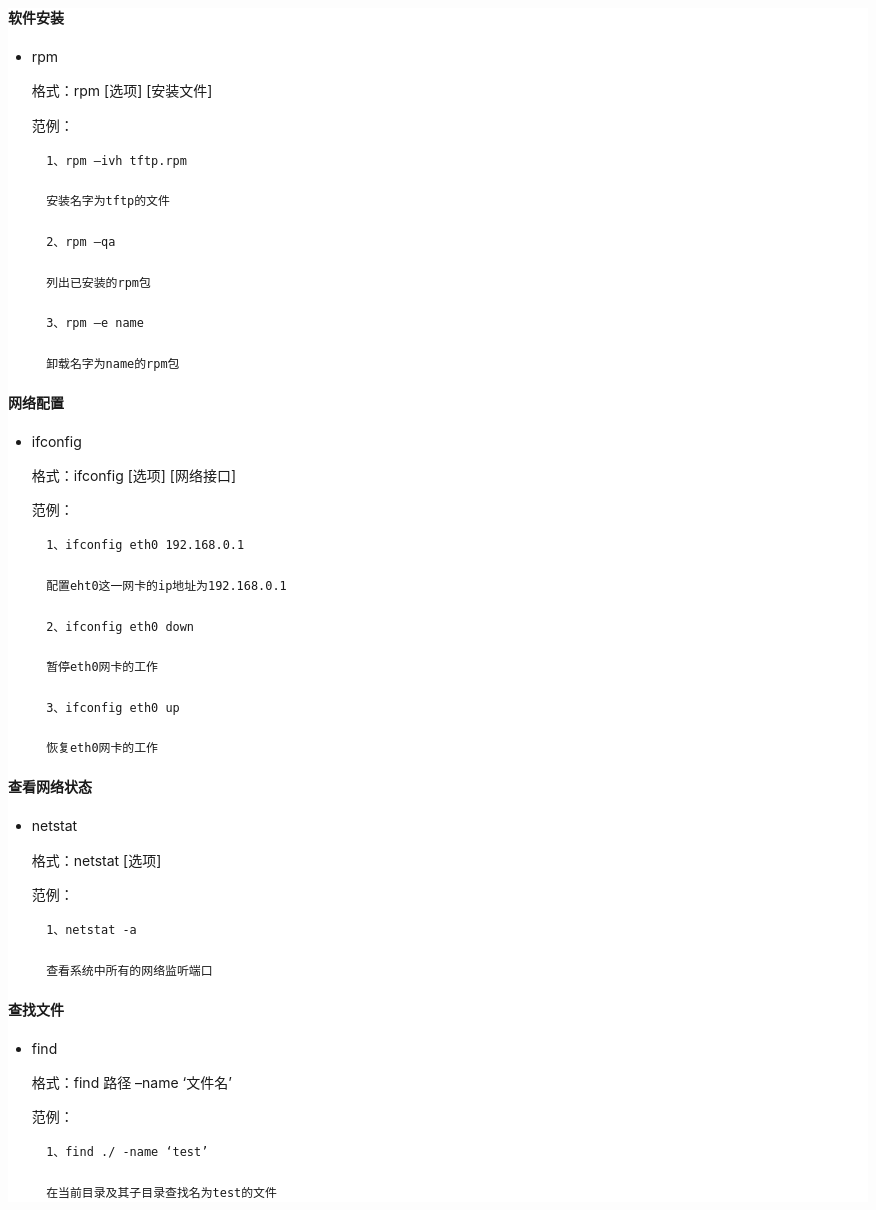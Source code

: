 #### 软件安装

- rpm

    格式：rpm [选项] [安装文件]

    范例：

        1、rpm –ivh tftp.rpm

        安装名字为tftp的文件

        2、rpm –qa

        列出已安装的rpm包

        3、rpm –e name

        卸载名字为name的rpm包

#### 网络配置

- ifconfig

    格式：ifconfig [选项] [网络接口]

    范例：

        1、ifconfig eth0 192.168.0.1

        配置eht0这一网卡的ip地址为192.168.0.1

        2、ifconfig eth0 down

        暂停eth0网卡的工作

        3、ifconfig eth0 up

        恢复eth0网卡的工作

#### 查看网络状态

- netstat

    格式：netstat [选项]

    范例：

        1、netstat -a

        查看系统中所有的网络监听端口

#### 查找文件

- find

    格式：find 路径 –name ‘文件名’

    范例：

        1、find ./ -name ‘test’

        在当前目录及其子目录查找名为test的文件

